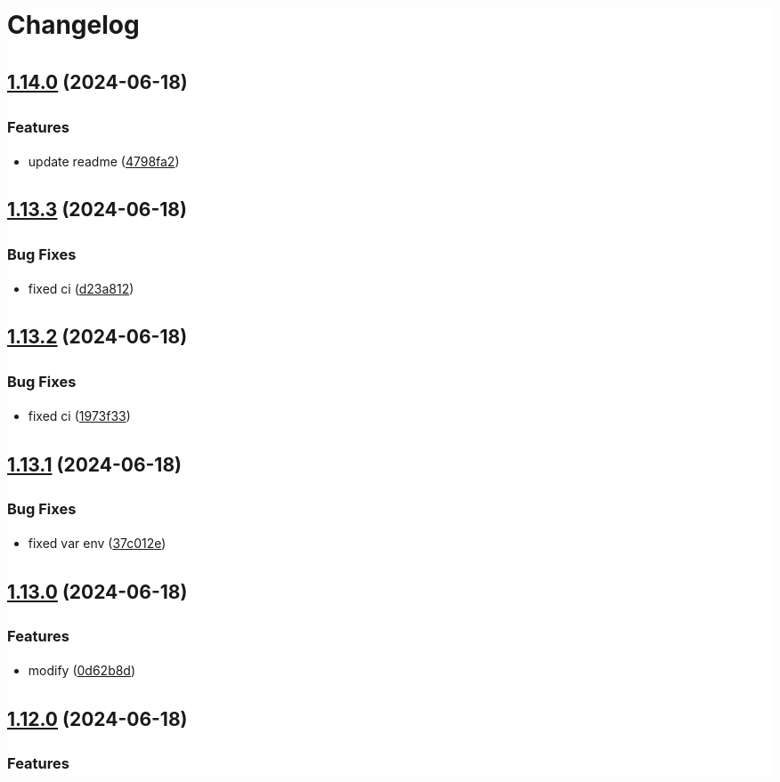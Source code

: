 # Changelog

## [1.14.0](https://github.com/corentin35000/Crzgames_Launcher/compare/v1.13.3...v1.14.0) (2024-06-18)

### Features

- update readme ([4798fa2](https://github.com/corentin35000/Crzgames_Launcher/commit/4798fa287f77111cd2309c2bb40c968d42fd788d))

## [1.13.3](https://github.com/corentin35000/Crzgames_Launcher/compare/v1.13.2...v1.13.3) (2024-06-18)

### Bug Fixes

- fixed ci ([d23a812](https://github.com/corentin35000/Crzgames_Launcher/commit/d23a81287a39c7431b0c513b01b6ff4f63b23430))

## [1.13.2](https://github.com/corentin35000/Crzgames_Launcher/compare/v1.13.1...v1.13.2) (2024-06-18)

### Bug Fixes

- fixed ci ([1973f33](https://github.com/corentin35000/Crzgames_Launcher/commit/1973f33dade4cd0888c5ba6b595b067c21f1d0dd))

## [1.13.1](https://github.com/corentin35000/Crzgames_Launcher/compare/v1.13.0...v1.13.1) (2024-06-18)

### Bug Fixes

- fixed var env ([37c012e](https://github.com/corentin35000/Crzgames_Launcher/commit/37c012e4d4fb1963498b0b6a4863503c6436d150))

## [1.13.0](https://github.com/corentin35000/Crzgames_Launcher/compare/v1.12.0...v1.13.0) (2024-06-18)

### Features

- modify ([0d62b8d](https://github.com/corentin35000/Crzgames_Launcher/commit/0d62b8d9b7165a8b4c29dbd80e8e13df7d6632ca))

## [1.12.0](https://github.com/corentin35000/Crzgames_Launcher/compare/v1.11.2...v1.12.0) (2024-06-18)

### Features
